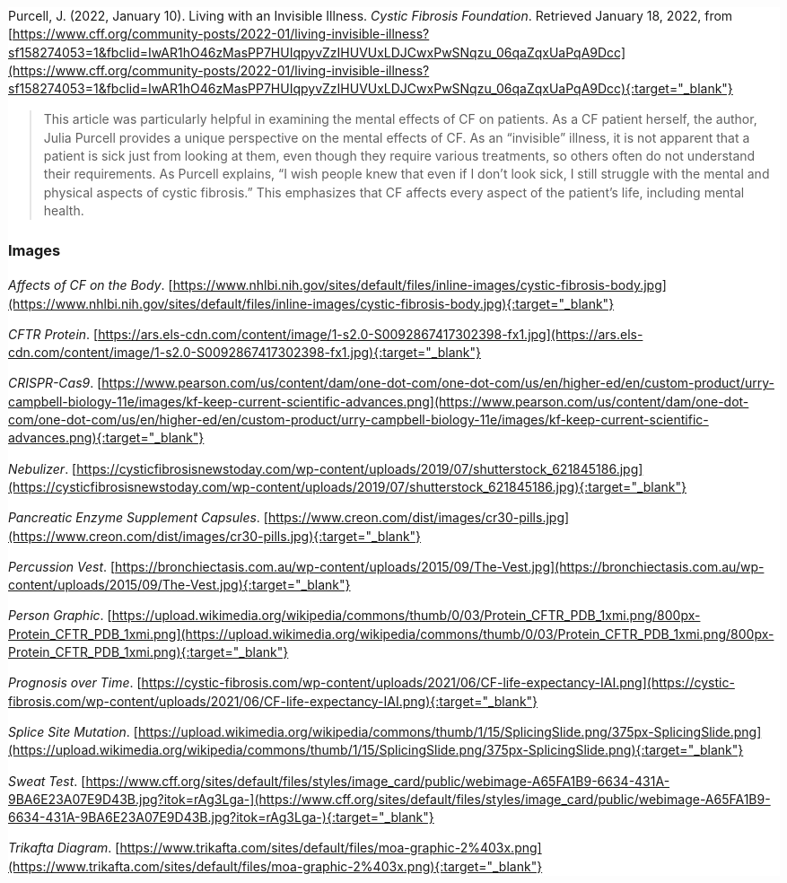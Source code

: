 Purcell, J. (2022, January 10). Living with an Invisible Illness. _Cystic Fibrosis Foundation_. Retrieved January 18, 2022, from [https://www.cff.org/community-posts/2022-01/living-invisible-illness?sf158274053=1&fbclid=IwAR1hO46zMasPP7HUIqpyvZzIHUVUxLDJCwxPwSNqzu_06qaZqxUaPqA9Dcc](https://www.cff.org/community-posts/2022-01/living-invisible-illness?sf158274053=1&fbclid=IwAR1hO46zMasPP7HUIqpyvZzIHUVUxLDJCwxPwSNqzu_06qaZqxUaPqA9Dcc){:target="_blank"}
> This article was particularly helpful in examining the mental effects of CF on patients. As a CF patient herself, the author, Julia Purcell provides a unique perspective on the mental effects of CF. As an “invisible” illness, it is not apparent that a patient is sick just from looking at them, even though they require various treatments, so others often do not understand their requirements. As Purcell explains, “I wish people knew that even if I don’t look sick, I still struggle with the mental and physical aspects of cystic fibrosis.” This emphasizes that CF affects every aspect of the patient’s life, including mental health. 

### Images

_Affects of CF on the Body_. [https://www.nhlbi.nih.gov/sites/default/files/inline-images/cystic-fibrosis-body.jpg](https://www.nhlbi.nih.gov/sites/default/files/inline-images/cystic-fibrosis-body.jpg){:target="_blank"}

_CFTR Protein_. [https://ars.els-cdn.com/content/image/1-s2.0-S0092867417302398-fx1.jpg](https://ars.els-cdn.com/content/image/1-s2.0-S0092867417302398-fx1.jpg){:target="_blank"}

_CRISPR-Cas9_. [https://www.pearson.com/us/content/dam/one-dot-com/one-dot-com/us/en/higher-ed/en/custom-product/urry-campbell-biology-11e/images/kf-keep-current-scientific-advances.png](https://www.pearson.com/us/content/dam/one-dot-com/one-dot-com/us/en/higher-ed/en/custom-product/urry-campbell-biology-11e/images/kf-keep-current-scientific-advances.png){:target="_blank"}

_Nebulizer_. [https://cysticfibrosisnewstoday.com/wp-content/uploads/2019/07/shutterstock_621845186.jpg](https://cysticfibrosisnewstoday.com/wp-content/uploads/2019/07/shutterstock_621845186.jpg){:target="_blank"}

_Pancreatic Enzyme Supplement Capsules_. [https://www.creon.com/dist/images/cr30-pills.jpg](https://www.creon.com/dist/images/cr30-pills.jpg){:target="_blank"}

_Percussion Vest_. [https://bronchiectasis.com.au/wp-content/uploads/2015/09/The-Vest.jpg](https://bronchiectasis.com.au/wp-content/uploads/2015/09/The-Vest.jpg){:target="_blank"}

_Person Graphic_. [https://upload.wikimedia.org/wikipedia/commons/thumb/0/03/Protein_CFTR_PDB_1xmi.png/800px-Protein_CFTR_PDB_1xmi.png](https://upload.wikimedia.org/wikipedia/commons/thumb/0/03/Protein_CFTR_PDB_1xmi.png/800px-Protein_CFTR_PDB_1xmi.png){:target="_blank"}

_Prognosis over Time_. [https://cystic-fibrosis.com/wp-content/uploads/2021/06/CF-life-expectancy-IAI.png](https://cystic-fibrosis.com/wp-content/uploads/2021/06/CF-life-expectancy-IAI.png){:target="_blank"}

_Splice Site Mutation_. [https://upload.wikimedia.org/wikipedia/commons/thumb/1/15/SplicingSlide.png/375px-SplicingSlide.png](https://upload.wikimedia.org/wikipedia/commons/thumb/1/15/SplicingSlide.png/375px-SplicingSlide.png){:target="_blank"}

_Sweat Test_. [https://www.cff.org/sites/default/files/styles/image_card/public/webimage-A65FA1B9-6634-431A-9BA6E23A07E9D43B.jpg?itok=rAg3Lga-](https://www.cff.org/sites/default/files/styles/image_card/public/webimage-A65FA1B9-6634-431A-9BA6E23A07E9D43B.jpg?itok=rAg3Lga-){:target="_blank"}

_Trikafta Diagram_. [https://www.trikafta.com/sites/default/files/moa-graphic-2%403x.png](https://www.trikafta.com/sites/default/files/moa-graphic-2%403x.png){:target="_blank"}
